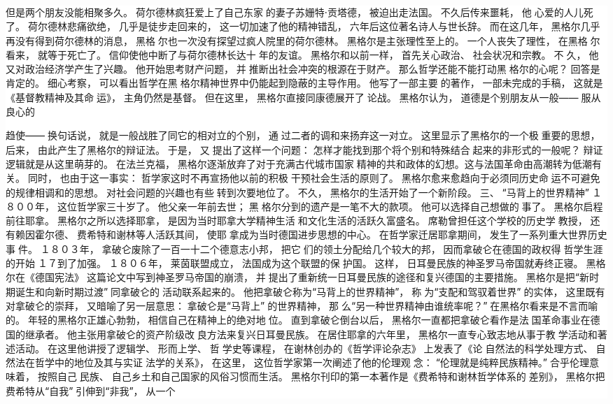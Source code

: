 但是两个朋友没能相聚多久。 荷尔德林疯狂爱上了自己东家
的妻子苏姗特·贡塔德， 被迫出走法国。 不久后传来噩耗， 他
心爱的人儿死了。 荷尔德林悲痛欲绝， 几乎是徒步走回来的，
这一切加速了他的精神错乱， 六年后这位著名诗人与世长辞。
而在这几年， 黑格尔几乎再没有得到荷尔德林的消息， 黑格
尔也一次没有探望过疯人院里的荷尔德林。
黑格尔是主张理性至上的。 一个人丧失了理性， 在黑格
尔看来， 就等于死亡了。 信仰使他中断了与荷尔德林长达十
年的友谊。
黑格尔和以前一样， 首先关心政治、 社会状况和宗教。 不
久， 他又对政治经济学产生了兴趣。 他开始思考财产问题， 并
推断出社会冲突的根源在于财产。 那么哲学还能不能打动黑
格尔的心呢？ 回答是肯定的。 细心考察， 可以看出哲学在黑
格尔精神世界中仍能起到隐蔽的主导作用。 他写了一部主要
的著作， 一部未完成的手稿， 这就是《基督教精神及其命
运》， 主角仍然是基督。 但在这里， 黑格尔直接同康德展开了
论战。 黑格尔认为， 道德是个别朋友从一般—— 服从良心的


趋使—— 换句话说， 就是一般战胜了同它的相对立的个别， 通
过二者的调和来扬弃这一对立。 这里显示了黑格尔的一个极
重要的思想， 后来， 由此产生了黑格尔的辩证法。 于是， 又
提出了这样一个问题： 怎样才能找到那个将个别和特殊结合
起来的非形式的一般呢？ 辩证逻辑就是从这里萌芽的。
在法兰克福， 黑格尔逐渐放弃了对于充满古代城市国家
精神的共和政体的幻想。这与法国革命由高潮转为低潮有关。
同时， 也由于这一事实： 哲学家这时不再宣扬他以前的积极
干预社会生活的原则了。 黑格尔愈来愈趋向于必须同历史命
运不可避免的规律相调和的思想。 对社会问题的兴趣也有些
转到次要地位了。
不久， 黑格尔的生活开始了一个新阶段。
三、 “马背上的世界精神”
１８００年， 这位哲学家三十岁了。 他父亲一年前去世； 黑
格尔分到的遗产是一笔不大的款项。 他可以选择自己想做的
事了。 黑格尔启程前往耶拿。
黑格尔之所以选择耶拿， 是因为当时耶拿大学精神生活
和文化生活的活跃久富盛名。 席勒曾担任这个学校的历史学
教授， 还有赖因霍尔德、 费希特和谢林等人活跃其间， 使耶
拿成为当时德国进步思想的中心。
在哲学家迁居耶拿期间， 发生了一系列重大世界历史事
件。 １８０３年， 拿破仑废除了一百一十二个德意志小邦， 把它
们的领土分配给几个较大的邦， 因而拿破仑在德国的政权得
哲学生涯的开始 １７到了加强。 １８０６年， 莱茵联盟成立， 法国成为这个联盟的保
护国。 这样， 日耳曼民族的神圣罗马帝国就寿终正寝。 黑格
尔在《德国宪法》 这篇论文中写到神圣罗马帝国的崩溃， 并
提出了重新统一日耳曼民族的途径和复兴德国的主要措施。
黑格尔是把“新时期诞生和向新时期过渡” 同拿破仑的
活动联系起来的。 他把拿破仑称为“马背上的世界精神”， 称
为“支配和驾驭着世界” 的实体， 这里既有对拿破仑的崇拜，
又暗喻了另一层意思： 拿破仑是“马背上” 的世界精神， 那
么“另一种世界精神由谁统率呢？” 在黑格尔看来是不言而喻
的。 年轻的黑格尔正雄心勃勃， 相信自己在精神上的绝对地
位。 直到拿破仑倒台以后， 黑格尔一直都把拿破仑看作是法
国革命事业在德国的继承者。 他主张用拿破仑的资产阶级改
良方法来复兴日耳曼民族。
在居住耶拿的六年里， 黑格尔一直专心致志地从事于教
学活动和著述活动。 在这里他讲授了逻辑学、 形而上学、 哲
学史等课程， 在谢林创办的《哲学评论杂志》 上发表了《论
自然法的科学处理方式、 自然法在哲学中的地位及其与实证
法学的关系》， 在这里， 这位哲学家第一次阐述了他的伦理观
念： “伦理就是纯粹民族精神。” 合乎伦理意味着， 按照自己
民族、 自己乡土和自己国家的风俗习惯而生活。
黑格尔刊印的第一本著作是《费希特和谢林哲学体系的
差别》， 黑格尔把费希特从“自我” 引伸到“非我”， 从一个